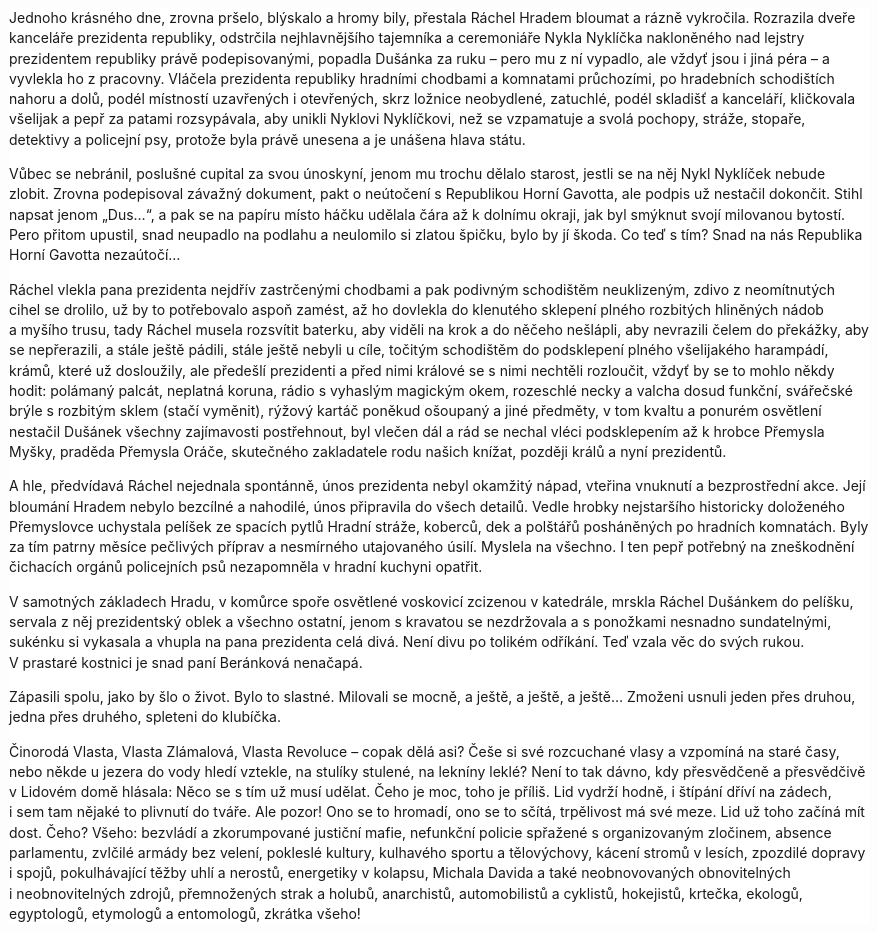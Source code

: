 Jednoho krásného dne, zrovna pršelo, blýskalo a hromy bily, přestala Ráchel Hradem bloumat a rázně vykročila. Rozrazila dveře kanceláře prezidenta republiky, odstrčila nejhlavnějšího tajemníka a ceremoniáře Nykla Nyklíčka nakloněného nad lejstry prezidentem republiky právě podepisovanými, popadla Dušánka za ruku – pero mu z ní vypadlo, ale vždyť jsou i jiná péra – a vyvlekla ho z pracovny. Vláčela prezidenta republiky hradními chodbami a komnatami průchozími, po hradebních schodištích nahoru a dolů, podél místností uzavřených i otevřených, skrz ložnice neobydlené, zatuchlé, podél skladišť a kanceláří, kličkovala všelijak a pepř za patami rozsypávala, aby unikli Nyklovi Nyklíčkovi, než se vzpamatuje a svolá pochopy, stráže, stopaře, detektivy a policejní psy, protože byla právě unesena a je unášena hlava státu.

Vůbec se nebránil, poslušné cupital za svou únoskyní, jenom mu trochu dělalo starost, jestli se na něj Nykl Nyklíček nebude zlobit. Zrovna podepisoval závažný dokument, pakt o neútočení s Republikou Horní Gavotta, ale podpis už nestačil dokončit. Stihl napsat jenom „Dus…“, a pak se na papíru místo háčku udělala čára až k dolnímu okraji, jak byl smýknut svojí milovanou bytostí. Pero přitom upustil, snad neupadlo na podlahu a neulomilo si zlatou špičku, bylo by jí škoda. Co teď s tím? Snad na nás Republika Horní Gavotta nezaútočí…

Ráchel vlekla pana prezidenta nejdřív zastrčenými chodbami a pak podivným schodištěm neuklizeným, zdivo z neomítnutých cihel se drolilo, už by to potřebovalo aspoň zamést, až ho dovlekla do klenutého sklepení plného rozbitých hliněných nádob a myšího trusu, tady Ráchel musela rozsvítit baterku, aby viděli na krok a do něčeho nešlápli, aby nevrazili čelem do překážky, aby se nepřerazili, a stále ještě pádili, stále ještě nebyli u cíle, točitým schodištěm do podsklepení plného všelijakého harampádí, krámů, které už dosloužily, ale předešlí prezidenti a před nimi králové se s nimi nechtěli rozloučit, vždyť by se to mohlo někdy hodit: polámaný palcát, neplatná koruna, rádio s vyhaslým magickým okem, rozeschlé necky a valcha dosud funkční, svářečské brýle s rozbitým sklem (stačí vyměnit), rýžový kartáč poněkud ošoupaný a jiné předměty, v tom kvaltu a ponurém osvětlení nestačil Dušánek všechny zajímavosti postřehnout, byl vlečen dál a rád se nechal vléci podsklepením až k hrobce Přemysla Myšky, praděda Přemysla Oráče, skutečného zakladatele rodu našich knížat, později králů a nyní prezidentů.

A hle, předvídavá Ráchel nejednala spontánně, únos prezidenta nebyl okamžitý nápad, vteřina vnuknutí a bezprostřední akce. Její bloumání Hradem nebylo bezcílné a nahodilé, únos připravila do všech detailů. Vedle hrobky nejstaršího historicky doloženého Přemyslovce uchystala pelíšek ze spacích pytlů Hradní stráže, koberců, dek a polštářů posháněných po hradních komnatách. Byly za tím patrny měsíce pečlivých příprav a nesmírného utajovaného úsilí. Myslela na všechno. I ten pepř potřebný na zneškodnění čichacích orgánů policejních psů nezapomněla v hradní kuchyni opatřit.

V samotných základech Hradu, v komůrce spoře osvětlené voskovicí zcizenou v katedrále, mrskla Ráchel Dušánkem do pelíšku, servala z něj prezidentský oblek a všechno ostatní, jenom s kravatou se nezdržovala a s ponožkami nesnadno sundatelnými, sukénku si vykasala a vhupla na pana prezidenta celá divá. Není divu po tolikém odříkání. Teď vzala věc do svých rukou. V prastaré kostnici je snad paní Beránková nenačapá.

Zápasili spolu, jako by šlo o život. Bylo to slastné. Milovali se mocně, a ještě, a ještě, a ještě… Zmoženi usnuli jeden přes druhou, jedna přes druhého, spleteni do klubíčka.

  

Činorodá Vlasta, Vlasta Zlámalová, Vlasta Revoluce – copak dělá asi? Češe si své rozcuchané vlasy a vzpomíná na staré časy, nebo někde u jezera do vody hledí vztekle, na stulíky stulené, na lekníny leklé? Není to tak dávno, kdy přesvědčeně a přesvědčivě v Lidovém domě hlásala: Něco se s tím už musí udělat. Čeho je moc, toho je příliš. Lid vydrží hodně, i štípání dříví na zádech, i sem tam nějaké to plivnutí do tváře. Ale pozor! Ono se to hromadí, ono se to sčítá, trpělivost má své meze. Lid už toho začíná mít dost. Čeho? Všeho: bezvládí a zkorumpované justiční mafie, nefunkční policie spřažené s organizovaným zločinem, absence parlamentu, zvlčilé armády bez velení, pokleslé kultury, kulhavého sportu a tělovýchovy, kácení stromů v lesích, zpozdilé dopravy i spojů, pokulhávající těžby uhlí a nerostů, energetiky v kolapsu, Michala Davida a také neobnovovaných obnovitelných i neobnovitelných zdrojů, přemnožených strak a holubů, anarchistů, automobilistů a cyklistů, hokejistů, krtečka, ekologů, egyptologů, etymologů a entomologů, zkrátka všeho!
